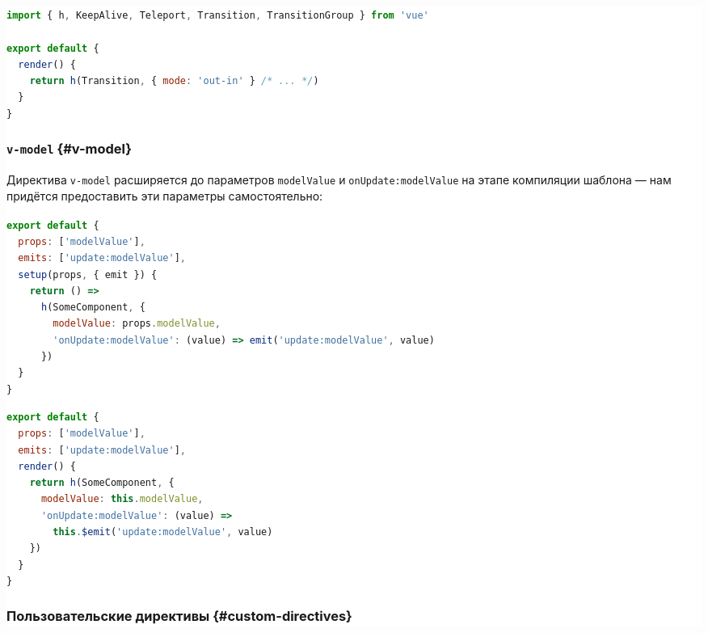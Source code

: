 </div>
<div class="options-api">

```js
import { h, KeepAlive, Teleport, Transition, TransitionGroup } from 'vue'

export default {
  render() {
    return h(Transition, { mode: 'out-in' } /* ... */)
  }
}
```

</div>

### `v-model` {#v-model}

Директива `v-model` расширяется до параметров `modelValue` и `onUpdate:modelValue` на этапе компиляции шаблона — нам придётся предоставить эти параметры самостоятельно:

<div class="composition-api">

```js
export default {
  props: ['modelValue'],
  emits: ['update:modelValue'],
  setup(props, { emit }) {
    return () =>
      h(SomeComponent, {
        modelValue: props.modelValue,
        'onUpdate:modelValue': (value) => emit('update:modelValue', value)
      })
  }
}
```

</div>
<div class="options-api">

```js
export default {
  props: ['modelValue'],
  emits: ['update:modelValue'],
  render() {
    return h(SomeComponent, {
      modelValue: this.modelValue,
      'onUpdate:modelValue': (value) =>
        this.$emit('update:modelValue', value)
    })
  }
}
```

</div>

### Пользовательские директивы {#custom-directives}
